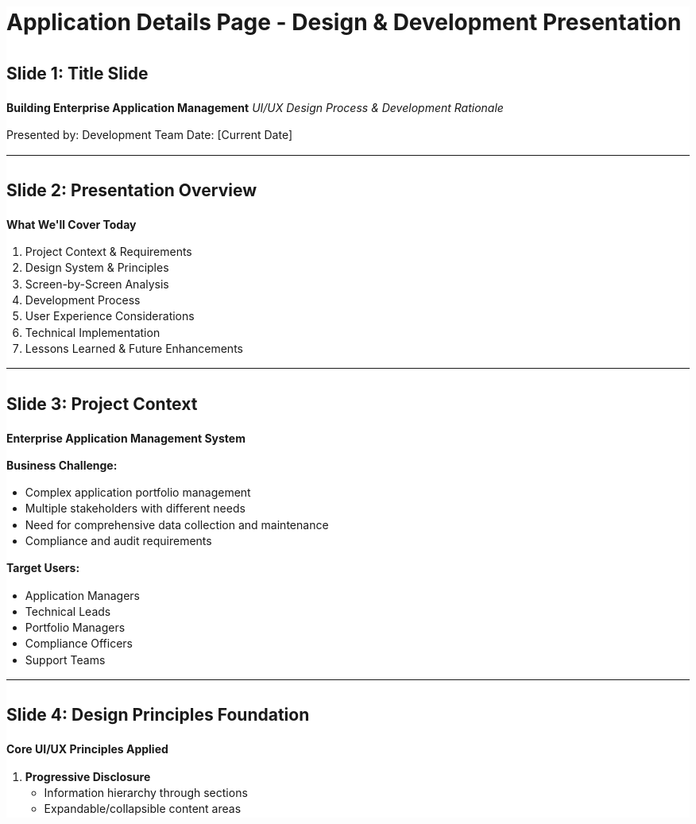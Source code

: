 # Application Details Page - Design & Development Presentation

## Slide 1: Title Slide
**Building Enterprise Application Management**
*UI/UX Design Process & Development Rationale*

Presented by: Development Team
Date: [Current Date]

---

## Slide 2: Presentation Overview
**What We'll Cover Today**

1. Project Context & Requirements
2. Design System & Principles
3. Screen-by-Screen Analysis
4. Development Process
5. User Experience Considerations
6. Technical Implementation
7. Lessons Learned & Future Enhancements

---

## Slide 3: Project Context
**Enterprise Application Management System**

**Business Challenge:**
- Complex application portfolio management
- Multiple stakeholders with different needs
- Need for comprehensive data collection and maintenance
- Compliance and audit requirements

**Target Users:**
- Application Managers
- Technical Leads
- Portfolio Managers
- Compliance Officers
- Support Teams

---

## Slide 4: Design Principles Foundation
**Core UI/UX Principles Applied**

1. **Progressive Disclosure**
   - Information hierarchy through sections
   - Expandable/collapsible content areas
